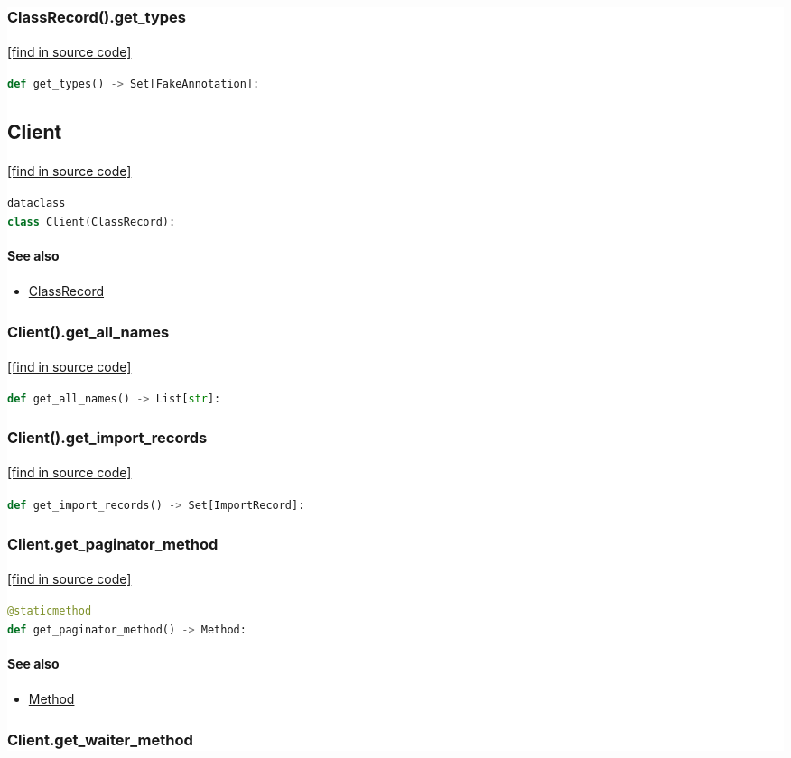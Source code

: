 ### ClassRecord().get_types

[[find in source code]](https://github.com/vemel/mypy_boto3/blob/master/builder/mypy_boto3_builder/structures.py#L126)

```python
def get_types() -> Set[FakeAnnotation]:
```

## Client

[[find in source code]](https://github.com/vemel/mypy_boto3/blob/master/builder/mypy_boto3_builder/structures.py#L310)

```python
dataclass
class Client(ClassRecord):
```

#### See also

- [ClassRecord](#classrecord)

### Client().get_all_names

[[find in source code]](https://github.com/vemel/mypy_boto3/blob/master/builder/mypy_boto3_builder/structures.py#L328)

```python
def get_all_names() -> List[str]:
```

### Client().get_import_records

[[find in source code]](https://github.com/vemel/mypy_boto3/blob/master/builder/mypy_boto3_builder/structures.py#L324)

```python
def get_import_records() -> Set[ImportRecord]:
```

### Client.get_paginator_method

[[find in source code]](https://github.com/vemel/mypy_boto3/blob/master/builder/mypy_boto3_builder/structures.py#L331)

```python
@staticmethod
def get_paginator_method() -> Method:
```

#### See also

- [Method](#method)

### Client.get_waiter_method
